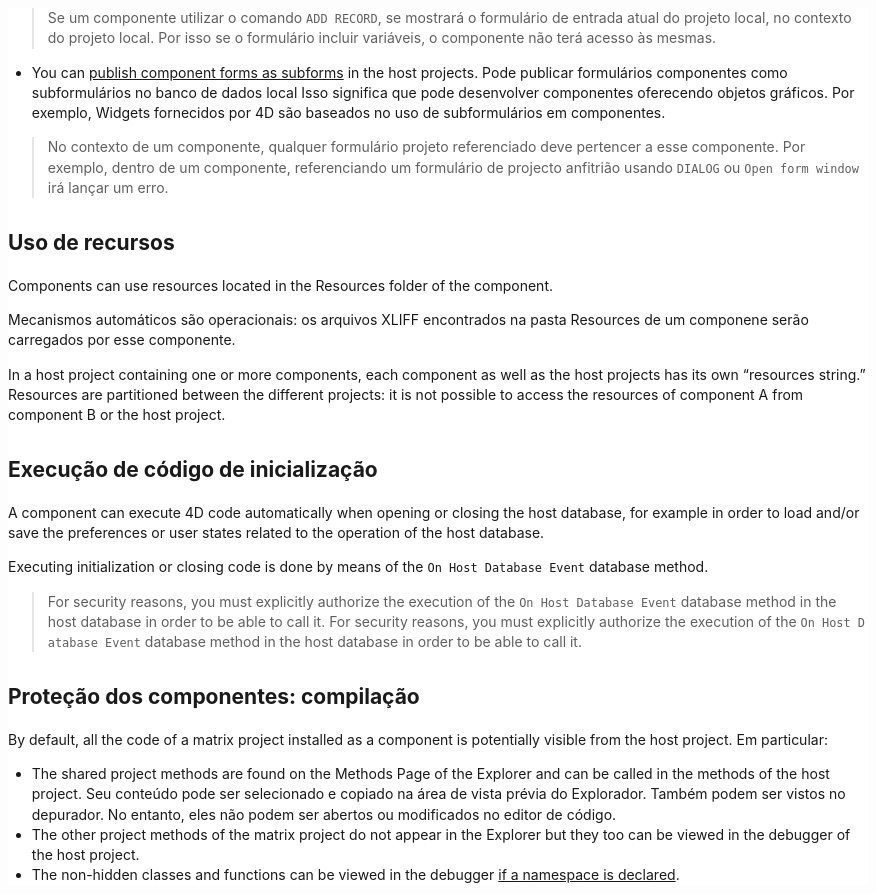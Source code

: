 > Se um componente utilizar o comando `ADD RECORD`, se mostrará o formulário de entrada atual do projeto local, no contexto do projeto local. Por isso se o formulário incluir variáveis, o componente não terá acesso às mesmas.

- You can [publish component forms as subforms](../FormEditor/properties_FormProperties.md#published-as-subform) in the host projects. Pode publicar formulários componentes como subformulários no banco de dados local Isso significa que pode desenvolver componentes oferecendo objetos gráficos. Por exemplo, Widgets fornecidos por 4D são baseados no uso de subformulários em componentes.

> No contexto de um componente, qualquer formulário projeto referenciado deve pertencer a esse componente. Por exemplo, dentro de um componente, referenciando um formulário de projecto anfitrião usando `DIALOG` ou `Open form window` irá lançar um erro.


## Uso de recursos

Components can use resources located in the Resources folder of the component.

Mecanismos automáticos são operacionais: os arquivos XLIFF encontrados na pasta Resources de um componene serão carregados por esse componente.

In a host project containing one or more components, each component as well as the host projects has its own “resources string.” Resources are partitioned between the different projects: it is not possible to access the resources of component A from component B or the host project.


## Execução de código de inicialização

A component can execute 4D code automatically when opening or closing the host database, for example in order to load and/or save the preferences or user states related to the operation of the host database.

Executing initialization or closing code is done by means of the `On Host Database Event` database method.

> For security reasons, you must explicitly authorize the execution of the `On Host Database Event` database method in the host database in order to be able to call it. For security reasons, you must explicitly authorize the execution of the `On Host Database Event` database method in the host database in order to be able to call it.


## Proteção dos componentes: compilação

By default, all the code of a matrix project installed as a component is potentially visible from the host project. Em particular:

- The shared project methods are found on the Methods Page of the Explorer and can be called in the methods of the host project. Seu conteúdo pode ser selecionado e copiado na área de vista prévia do Explorador. Também podem ser vistos no depurador. No entanto, eles não podem ser abertos ou modificados no editor de código.
- The other project methods of the matrix project do not appear in the Explorer but they too can be viewed in the debugger of the host project.
- The non-hidden classes and functions can be viewed in the debugger [if a namespace is declared](#declaring-the-component-namespace).
